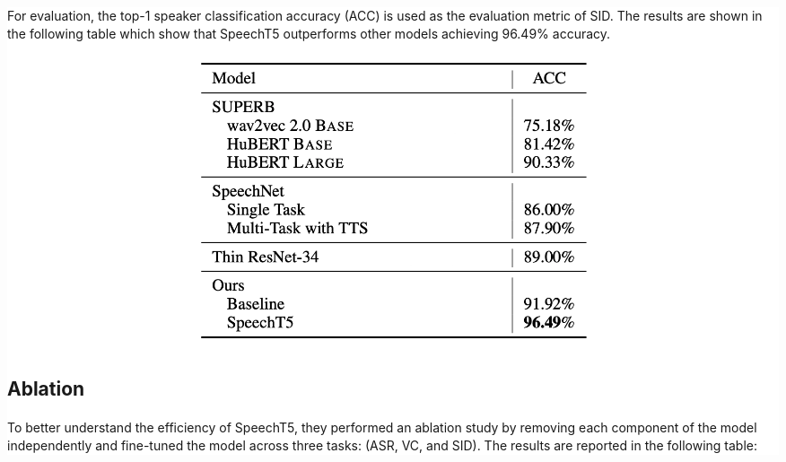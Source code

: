 For evaluation, the top-1 speaker classification accuracy (ACC) is used
as the evaluation metric of SID. The results are shown in the following
table which show that SpeechT5 outperforms other models achieving 96.49%
accuracy.

<div align="center">
    <img src="media/SpeechT5/image11.png" width=450>
</div>

## Ablation

To better understand the efficiency of SpeechT5, they performed an
ablation study by removing each component of the model independently and
fine-tuned the model across three tasks: (ASR, VC, and SID). The results
are reported in the following table:

<div align="center">